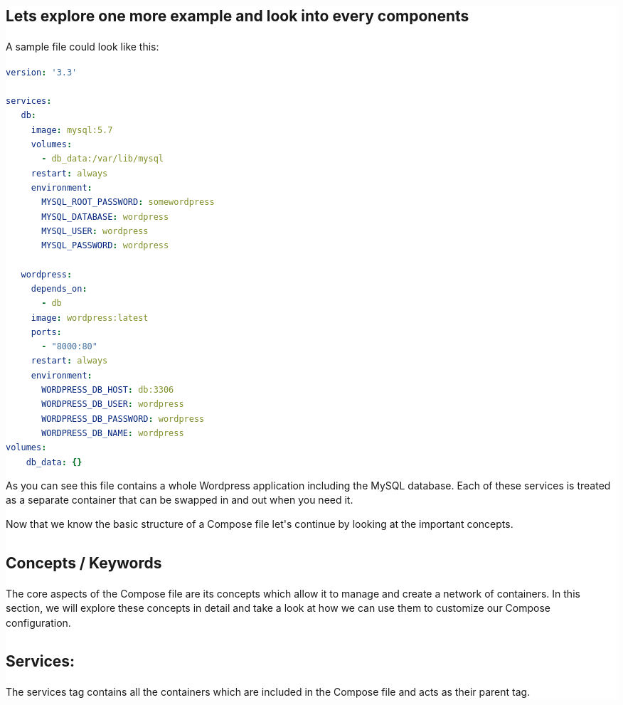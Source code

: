 ## Lets explore one more example and look into every components 

A sample file could look like this:
```yaml
version: '3.3'

services:
   db:
     image: mysql:5.7
     volumes:
       - db_data:/var/lib/mysql
     restart: always
     environment:
       MYSQL_ROOT_PASSWORD: somewordpress
       MYSQL_DATABASE: wordpress
       MYSQL_USER: wordpress
       MYSQL_PASSWORD: wordpress

   wordpress:
     depends_on:
       - db
     image: wordpress:latest
     ports:
       - "8000:80"
     restart: always
     environment:
       WORDPRESS_DB_HOST: db:3306
       WORDPRESS_DB_USER: wordpress
       WORDPRESS_DB_PASSWORD: wordpress
       WORDPRESS_DB_NAME: wordpress
volumes:
    db_data: {}
```

As you can see this file contains a whole Wordpress application including the MySQL database. Each of these services is treated as a separate container that can be swapped in and out when you need it.

Now that we know the basic structure of a Compose file let's continue by looking at the important concepts.

Concepts / Keywords
------------------
The core aspects of the Compose file are its concepts which allow it to manage and create a network of containers. In this section, we will explore these concepts in detail and take a look at how we can use them to customize our Compose configuration.

Services:
---------
The services tag contains all the containers which are included in the Compose file and acts as their parent tag.
